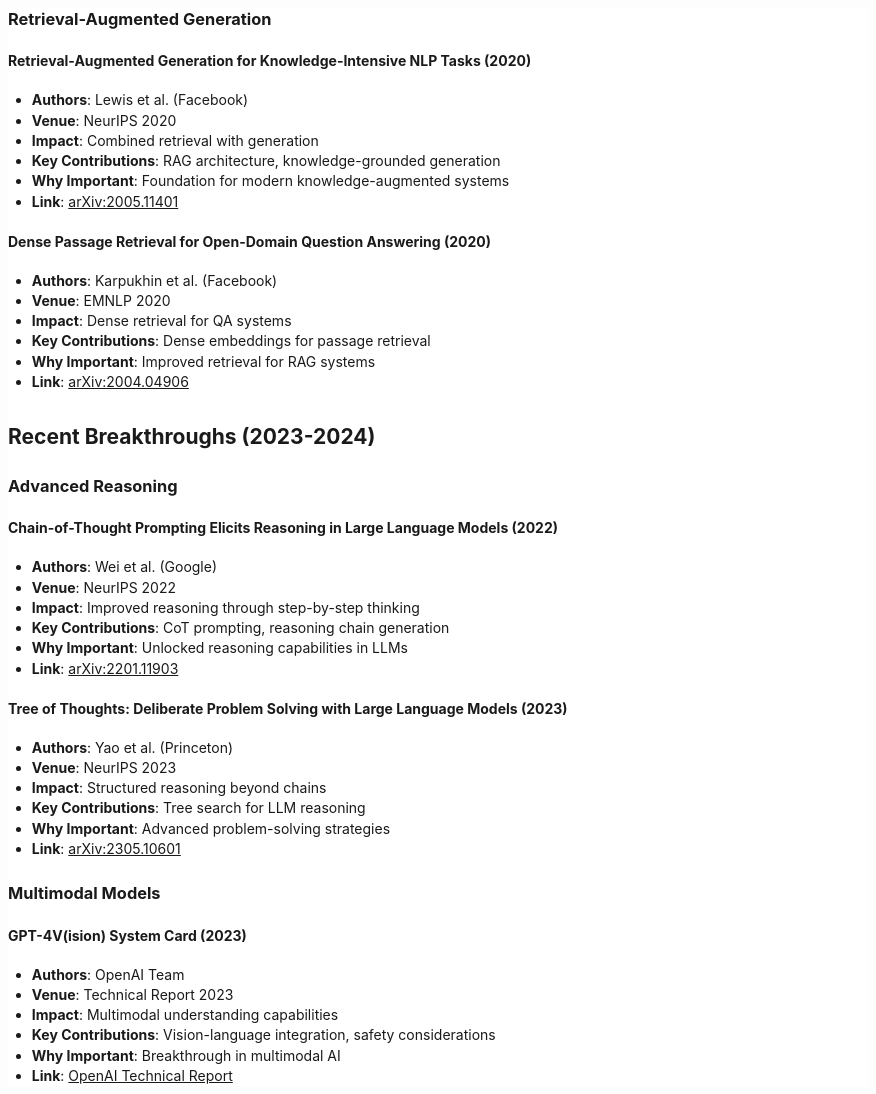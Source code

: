 ### Retrieval-Augmented Generation

#### Retrieval-Augmented Generation for Knowledge-Intensive NLP Tasks (2020)
- **Authors**: Lewis et al. (Facebook)
- **Venue**: NeurIPS 2020
- **Impact**: Combined retrieval with generation
- **Key Contributions**: RAG architecture, knowledge-grounded generation
- **Why Important**: Foundation for modern knowledge-augmented systems
- **Link**: [arXiv:2005.11401](https://arxiv.org/abs/2005.11401)

#### Dense Passage Retrieval for Open-Domain Question Answering (2020)
- **Authors**: Karpukhin et al. (Facebook)
- **Venue**: EMNLP 2020
- **Impact**: Dense retrieval for QA systems
- **Key Contributions**: Dense embeddings for passage retrieval
- **Why Important**: Improved retrieval for RAG systems
- **Link**: [arXiv:2004.04906](https://arxiv.org/abs/2004.04906)

## Recent Breakthroughs (2023-2024)

### Advanced Reasoning

#### Chain-of-Thought Prompting Elicits Reasoning in Large Language Models (2022)
- **Authors**: Wei et al. (Google)
- **Venue**: NeurIPS 2022
- **Impact**: Improved reasoning through step-by-step thinking
- **Key Contributions**: CoT prompting, reasoning chain generation
- **Why Important**: Unlocked reasoning capabilities in LLMs
- **Link**: [arXiv:2201.11903](https://arxiv.org/abs/2201.11903)

#### Tree of Thoughts: Deliberate Problem Solving with Large Language Models (2023)
- **Authors**: Yao et al. (Princeton)
- **Venue**: NeurIPS 2023
- **Impact**: Structured reasoning beyond chains
- **Key Contributions**: Tree search for LLM reasoning
- **Why Important**: Advanced problem-solving strategies
- **Link**: [arXiv:2305.10601](https://arxiv.org/abs/2305.10601)

### Multimodal Models

#### GPT-4V(ision) System Card (2023)
- **Authors**: OpenAI Team
- **Venue**: Technical Report 2023
- **Impact**: Multimodal understanding capabilities
- **Key Contributions**: Vision-language integration, safety considerations
- **Why Important**: Breakthrough in multimodal AI
- **Link**: [OpenAI Technical Report](https://cdn.openai.com/papers/GPTV_System_Card.pdf)
